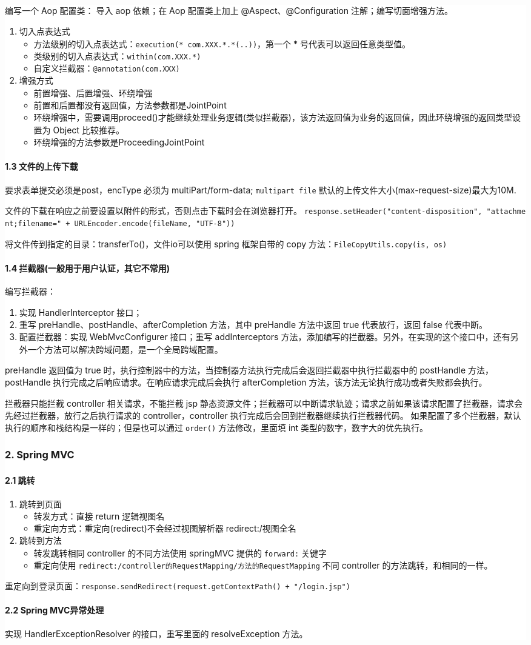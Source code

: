 编写一个 Aop 配置类：
导入 aop 依赖；在 Aop 配置类上加上 @Aspect、@Configuration 注解；编写切面增强方法。

1. 切入点表达式
    - 方法级别的切入点表达式：`execution(* com.XXX.*.*(..))`，第一个 * 号代表可以返回任意类型值。
    - 类级别的切入点表达式：`within(com.XXX.*)`
    - 自定义拦截器：`@annotation(com.XXX)`
2. 增强方式
    - 前置增强、后置增强、环绕增强
    - 前置和后置都没有返回值，方法参数都是JointPoint
    - 环绕增强中，需要调用proceed()才能继续处理业务逻辑(类似拦截器)，该方法返回值为业务的返回值，因此环绕增强的返回类型设置为 Object 比较推荐。
    - 环绕增强的方法参数是ProceedingJointPoint

#### 1.3 文件的上传下载

要求表单提交必须是post，encType 必须为 multiPart/form-data; `multipart file` 默认的上传文件大小(max-request-size)最大为10M.

文件的下载在响应之前要设置以附件的形式，否则点击下载时会在浏览器打开。
`response.setHeader("content-disposition", "attachment;filename=" + URLEncoder.encode(fileName, "UTF-8"))`

将文件传到指定的目录：transferTo()，文件io可以使用 spring 框架自带的 copy 方法：`FileCopyUtils.copy(is, os)`

#### 1.4 拦截器(一般用于用户认证，其它不常用)

编写拦截器：

1. 实现 HandlerInterceptor 接口；
2. 重写 preHandle、postHandle、afterCompletion 方法，其中 preHandle 方法中返回 true 代表放行，返回 false 代表中断。
3. 配置拦截器：实现 WebMvcConfigurer 接口；重写 addInterceptors 方法，添加编写的拦截器。另外，在实现的这个接口中，还有另外一个方法可以解决跨域问题，是一个全局跨域配置。

preHandle 返回值为 true 时，执行控制器中的方法，当控制器方法执行完成后会返回拦截器中执行拦截器中的 postHandle 方法，postHandle 执行完成之后响应请求。在响应请求完成后会执行 afterCompletion 方法，该方法无论执行成功或者失败都会执行。

拦截器只能拦截 controller 相关请求，不能拦截 jsp 静态资源文件；拦截器可以中断请求轨迹；请求之前如果该请求配置了拦截器，请求会先经过拦截器，放行之后执行请求的 controller，controller 执行完成后会回到拦截器继续执行拦截器代码。
如果配置了多个拦截器，默认执行的顺序和栈结构是一样的；但是也可以通过 `order()` 方法修改，里面填 int 类型的数字，数字大的优先执行。

### 2. Spring MVC

#### 2.1 跳转

1. 跳转到页面
   - 转发方式：直接 return 逻辑视图名
   - 重定向方式：重定向(redirect)不会经过视图解析器 redirect:/视图全名
2. 跳转到方法
   - 转发跳转相同 controller 的不同方法使用 springMVC 提供的 `forward:` 关键字
   - 重定向使用 `redirect:/controller的RequestMapping/方法的RequestMapping` 
不同 controller 的方法跳转，和相同的一样。

重定向到登录页面：`response.sendRedirect(request.getContextPath() + "/login.jsp")`

#### 2.2 Spring MVC异常处理

实现 HandlerExceptionResolver 的接口，重写里面的 resolveException 方法。
